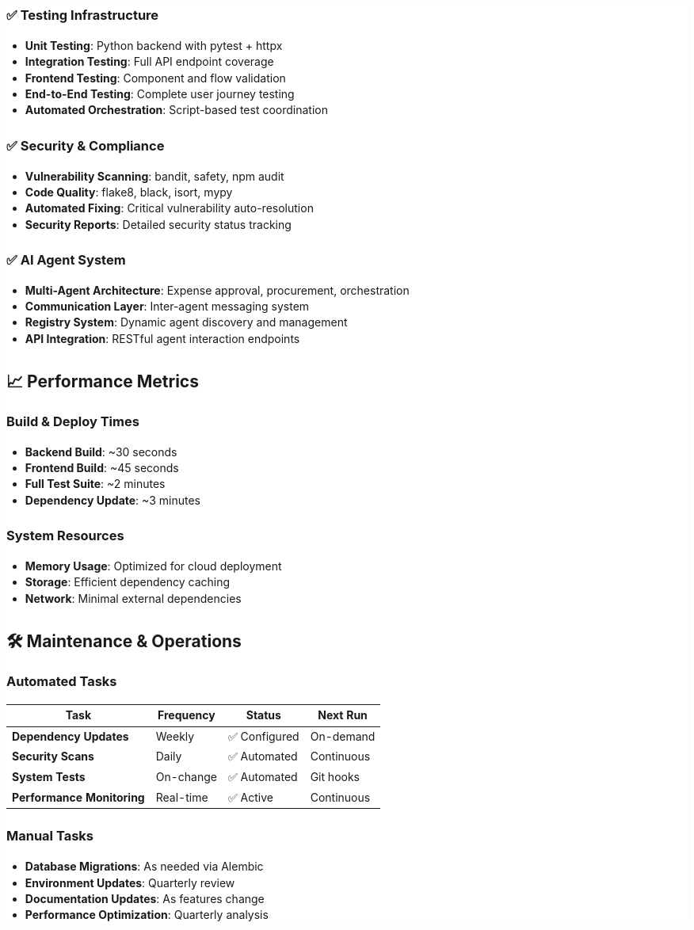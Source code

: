 ### ✅ Testing Infrastructure
- **Unit Testing**: Python backend with pytest + httpx
- **Integration Testing**: Full API endpoint coverage
- **Frontend Testing**: Component and flow validation
- **End-to-End Testing**: Complete user journey testing
- **Automated Orchestration**: Script-based test coordination

### ✅ Security & Compliance
- **Vulnerability Scanning**: bandit, safety, npm audit
- **Code Quality**: flake8, black, isort, mypy
- **Automated Fixing**: Critical vulnerability auto-resolution
- **Security Reports**: Detailed security status tracking

### ✅ AI Agent System
- **Multi-Agent Architecture**: Expense approval, procurement, orchestration
- **Communication Layer**: Inter-agent messaging system
- **Registry System**: Dynamic agent discovery and management
- **API Integration**: RESTful agent interaction endpoints

## 📈 Performance Metrics

### Build & Deploy Times
- **Backend Build**: ~30 seconds
- **Frontend Build**: ~45 seconds
- **Full Test Suite**: ~2 minutes
- **Dependency Update**: ~3 minutes

### System Resources
- **Memory Usage**: Optimized for cloud deployment
- **Storage**: Efficient dependency caching
- **Network**: Minimal external dependencies

## 🛠 Maintenance & Operations

### Automated Tasks
| Task | Frequency | Status | Next Run |
|------|-----------|--------|----------|
| **Dependency Updates** | Weekly | ✅ Configured | On-demand |
| **Security Scans** | Daily | ✅ Automated | Continuous |
| **System Tests** | On-change | ✅ Automated | Git hooks |
| **Performance Monitoring** | Real-time | ✅ Active | Continuous |

### Manual Tasks
- **Database Migrations**: As needed via Alembic
- **Environment Updates**: Quarterly review
- **Documentation Updates**: As features change
- **Performance Optimization**: Quarterly analysis
